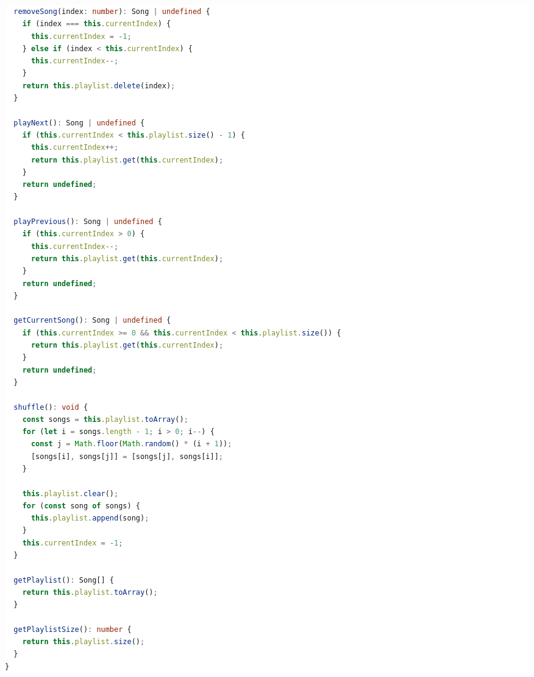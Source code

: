 ```typescript
  removeSong(index: number): Song | undefined {
    if (index === this.currentIndex) {
      this.currentIndex = -1;
    } else if (index < this.currentIndex) {
      this.currentIndex--;
    }
    return this.playlist.delete(index);
  }

  playNext(): Song | undefined {
    if (this.currentIndex < this.playlist.size() - 1) {
      this.currentIndex++;
      return this.playlist.get(this.currentIndex);
    }
    return undefined;
  }

  playPrevious(): Song | undefined {
    if (this.currentIndex > 0) {
      this.currentIndex--;
      return this.playlist.get(this.currentIndex);
    }
    return undefined;
  }

  getCurrentSong(): Song | undefined {
    if (this.currentIndex >= 0 && this.currentIndex < this.playlist.size()) {
      return this.playlist.get(this.currentIndex);
    }
    return undefined;
  }

  shuffle(): void {
    const songs = this.playlist.toArray();
    for (let i = songs.length - 1; i > 0; i--) {
      const j = Math.floor(Math.random() * (i + 1));
      [songs[i], songs[j]] = [songs[j], songs[i]];
    }

    this.playlist.clear();
    for (const song of songs) {
      this.playlist.append(song);
    }
    this.currentIndex = -1;
  }

  getPlaylist(): Song[] {
    return this.playlist.toArray();
  }

  getPlaylistSize(): number {
    return this.playlist.size();
  }
}
```
